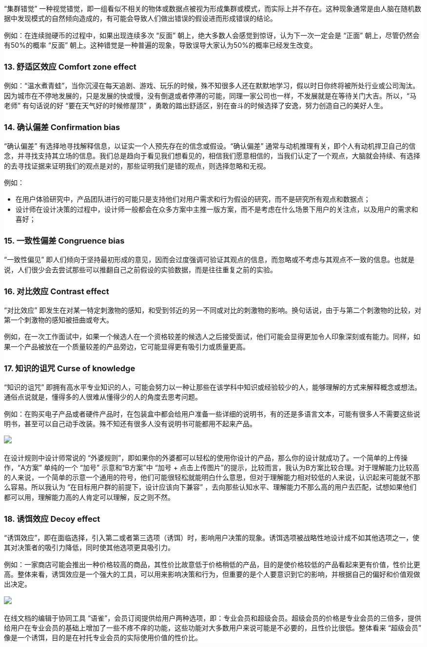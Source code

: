“集群错觉” 一种视觉错觉，即一组看似不相关的物体或数据点被视为形成集群或模式，而实际上并不存在。这种现象通常是由人脑在随机数据中发现模式的自然倾向造成的，有可能会导致人们做出错误的假设进而形成错误的结论。

例如：在连续抛硬币的过程中，如果出现连续多次 “反面” 朝上，绝大多数人会感觉到惊讶，认为下一次一定会是 “正面” 朝上，尽管仍然会有50%的概率 “反面” 朝上。这种错觉是一种普遍的现象，导致误导大家认为50%的概率已经发生改变。

### 13\. 舒适区效应 Comfort zone effect

例如：“温水煮青蛙”，当你沉浸在每天追剧、游戏、玩乐的时候，殊不知很多人还在默默地学习，假以时日你终将被所处行业或公司淘汰。因为城市在不停地发展的，只是发展的快或慢，没有倒退或者停滞的可能，同理一家公司也一样，不发展就是在等待关门大吉。所以，“马老师” 有句话说的好 “要在天气好的时候修屋顶” ，勇敢的踏出舒适区，别在奋斗的时候选择了安逸，努力创造自己的美好人生。

### 14\. 确认偏差 Confirmation bias

“确认偏差” 有选择地寻找解释信息，以证实一个人预先存在的信念或假设。“确认偏差” 通常与动机推理有关，即个人有动机捍卫自己的信念，并寻找支持其立场的信息。我们总是趋向于看见我们想看见的，相信我们愿意相信的，当我们认定了一个观点，大脑就会持续、有选择的去寻找证据来证明我们的观点是对的，那些证明我们是错的观点，则选择忽略和无视。

例如：

*   在用户体验研究中，产品团队进行的可能只是支持他们对用户需求和行为假设的研究，而不是研究所有观点和数据点；
*   设计师在设计决策的过程中，设计师一般都会在众多方案中主推一版方案，而不是考虑在什么场景下用户的关注点，以及用户的需求和喜好；

### 15\. 一致性偏差 Congruence bias

“一致性偏见” 即人们倾向于坚持最初形成的意见，因而会过度强调可验证其观点的信息，而忽略或不考虑与其观点不一致的信息。也就是说，人们很少会去尝试那些可以推翻自己之前假设的实验数据，而是往往重复之前的实验。

### 16\. 对比效应 Contrast effect

“对比效应” 即发生在对某一特定刺激物的感知，和受到邻近的另一不同或对比的刺激物的影响。换句话说，由于与第二个刺激物的比较，对第一个刺激物的感知被扭曲或夸大。

例如，在一次工作面试中，如果一个候选人在一个资格较差的候选人之后接受面试，他们可能会显得更加令人印象深刻或有能力。同样，如果一个产品被放在一个质量较差的产品旁边，它可能显得更有吸引力或质量更高。

### 17\. 知识的诅咒 Curse of knowledge

“知识的诅咒” 即拥有高水平专业知识的人，可能会努力以一种让那些在该学科中知识或经验较少的人，能够理解的方式来解释概念或想法。通俗点说就是，懂得多的人很难从懂得少的人的角度去思考问题。

例如：在购买电子产品或者硬件产品时，在包装盒中都会给用户准备一些详细的说明书，有的还是多语言文本，可能有很多人不需要这些说明书，甚至可以自己动手改装。殊不知还有很多人没有说明书可能都用不起来产品。

![](https://image.woshipm.com/2023/03/26/022d62f6-cba8-11ed-89d0-00163e0b5ff3.png)

在设计规则中设计师常说的 “外婆规则”，即如果你的外婆都可以轻松的使用你设计的产品，那么你的设计就成功了。一个简单的上传操作，“A方案” 单纯的一个 “加号” 示意和“B方案”中 “加号 + 点击上传图片”的提示，比较而言，我认为B方案比较合理。对于理解能力比较高的人来说，一个简单的示意一个通用的符号，他们可能很轻松就能明白什么意思，但对于理解能力相对较低的人来说，认识起来可能就不那么容易。所以我认为 “在目标用户群的前提下，设计应该向下兼容” ，去向那些认知水平、理解能力不那么高的用户去匹配，试想如果他们都可以用，理解能力高的人肯定可以理解，反之则不然。

### 18\. 诱饵效应 Decoy effect

“诱饵效应”，即在面临选择，引入第二或者第三选项（诱饵）时，影响用户决策的现象。诱饵选项被战略性地设计成不如其他选项之一，使其对决策者的吸引力降低，同时使其他选项更具吸引力。

例如：一家商店可能会推出一种价格较高的商品，其性价比故意低于价格稍低的产品，目的是使价格较低的产品看起来更有价值，性价比更高。整体来看，诱饵效应是一个强大的工具，可以用来影响决策和行为，但重要的是个人要意识到它的影响，并根据自己的偏好和价值观做出决定。

![](https://image.woshipm.com/2023/03/26/3007a9fc-cba8-11ed-89d0-00163e0b5ff3.png)

在线文档的编辑于协同工具 “语雀”，会员订阅提供给用户两种选项，即：专业会员和超级会员。超级会员的价格是专业会员的三倍多，提供给用户在专业会员的基础上增加了一些不疼不痒的功能，这些功能对大多数用户来说可能是不必要的，且性价比很低。整体看来 “超级会员” 像是一个诱饵，目的是在衬托专业会员的实际使用价值的性价比。
